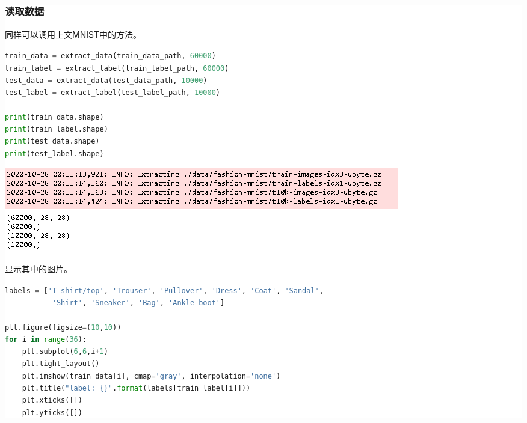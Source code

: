 ### 读取数据

同样可以调用上文MNIST中的方法。

~~~python
train_data = extract_data(train_data_path, 60000)
train_label = extract_label(train_label_path, 60000)
test_data = extract_data(test_data_path, 10000) 
test_label = extract_label(test_label_path, 10000)

print(train_data.shape)
print(train_label.shape)
print(test_data.shape)
print(test_label.shape)
~~~

![image-20201028083349086](images/image-20201028083349086.png)

显示其中的图片。

~~~python
labels = ['T-shirt/top', 'Trouser', 'Pullover', 'Dress', 'Coat', 'Sandal',
           'Shirt', 'Sneaker', 'Bag', 'Ankle boot']

plt.figure(figsize=(10,10))
for i in range(36):
    plt.subplot(6,6,i+1)
    plt.tight_layout()
    plt.imshow(train_data[i], cmap='gray', interpolation='none')
    plt.title("label: {}".format(labels[train_label[i]]))
    plt.xticks([])
    plt.yticks([])
~~~
